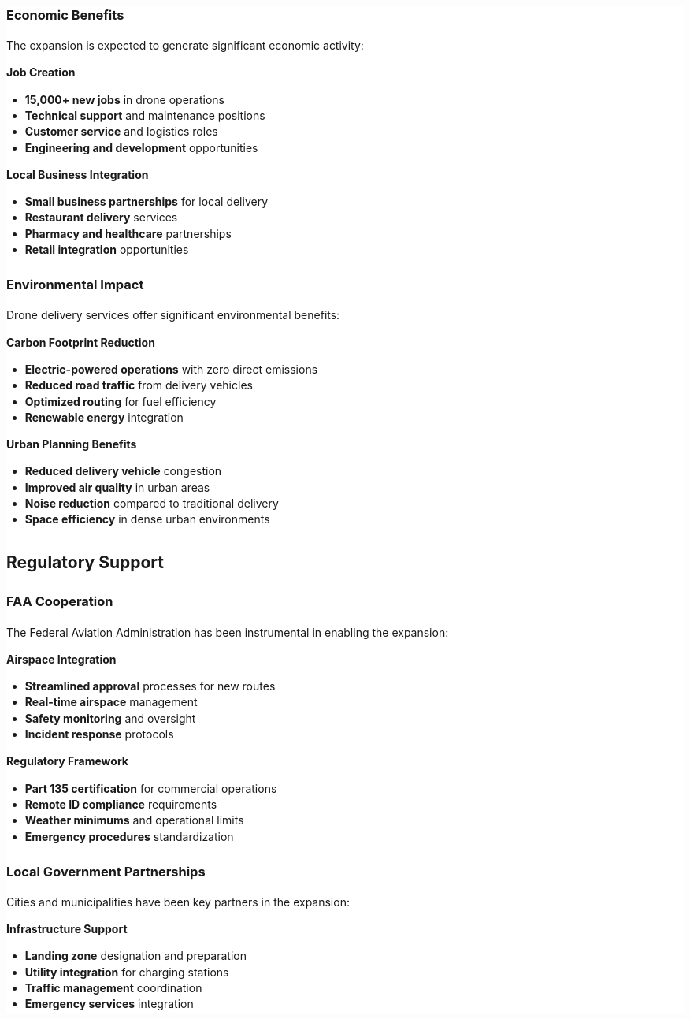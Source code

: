 ### Economic Benefits
The expansion is expected to generate significant economic activity:

**Job Creation**
- **15,000+ new jobs** in drone operations
- **Technical support** and maintenance positions
- **Customer service** and logistics roles
- **Engineering and development** opportunities

**Local Business Integration**
- **Small business partnerships** for local delivery
- **Restaurant delivery** services
- **Pharmacy and healthcare** partnerships
- **Retail integration** opportunities

### Environmental Impact
Drone delivery services offer significant environmental benefits:

**Carbon Footprint Reduction**
- **Electric-powered operations** with zero direct emissions
- **Reduced road traffic** from delivery vehicles
- **Optimized routing** for fuel efficiency
- **Renewable energy** integration

**Urban Planning Benefits**
- **Reduced delivery vehicle** congestion
- **Improved air quality** in urban areas
- **Noise reduction** compared to traditional delivery
- **Space efficiency** in dense urban environments

## Regulatory Support

### FAA Cooperation
The Federal Aviation Administration has been instrumental in enabling the expansion:

**Airspace Integration**
- **Streamlined approval** processes for new routes
- **Real-time airspace** management
- **Safety monitoring** and oversight
- **Incident response** protocols

**Regulatory Framework**
- **Part 135 certification** for commercial operations
- **Remote ID compliance** requirements
- **Weather minimums** and operational limits
- **Emergency procedures** standardization

### Local Government Partnerships
Cities and municipalities have been key partners in the expansion:

**Infrastructure Support**
- **Landing zone** designation and preparation
- **Utility integration** for charging stations
- **Traffic management** coordination
- **Emergency services** integration
